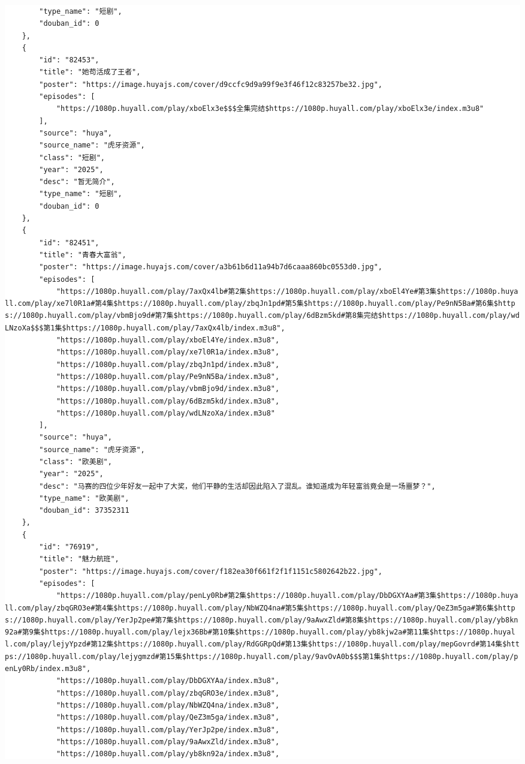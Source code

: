             "type_name": "短剧",
            "douban_id": 0
        },
        {
            "id": "82453",
            "title": "她苟活成了王者",
            "poster": "https://image.huyajs.com/cover/d9ccfc9d9a99f9e3f46f12c83257be32.jpg",
            "episodes": [
                "https://1080p.huyall.com/play/xboElx3e$$$全集完结$https://1080p.huyall.com/play/xboElx3e/index.m3u8"
            ],
            "source": "huya",
            "source_name": "虎牙资源",
            "class": "短剧",
            "year": "2025",
            "desc": "暂无简介",
            "type_name": "短剧",
            "douban_id": 0
        },
        {
            "id": "82451",
            "title": "青春大富翁",
            "poster": "https://image.huyajs.com/cover/a3b61b6d11a94b7d6caaa860bc0553d0.jpg",
            "episodes": [
                "https://1080p.huyall.com/play/7axQx4lb#第2集$https://1080p.huyall.com/play/xboEl4Ye#第3集$https://1080p.huyall.com/play/xe7l0R1a#第4集$https://1080p.huyall.com/play/zbqJn1pd#第5集$https://1080p.huyall.com/play/Pe9nN5Ba#第6集$https://1080p.huyall.com/play/vbmBjo9d#第7集$https://1080p.huyall.com/play/6dBzm5kd#第8集完结$https://1080p.huyall.com/play/wdLNzoXa$$$第1集$https://1080p.huyall.com/play/7axQx4lb/index.m3u8",
                "https://1080p.huyall.com/play/xboEl4Ye/index.m3u8",
                "https://1080p.huyall.com/play/xe7l0R1a/index.m3u8",
                "https://1080p.huyall.com/play/zbqJn1pd/index.m3u8",
                "https://1080p.huyall.com/play/Pe9nN5Ba/index.m3u8",
                "https://1080p.huyall.com/play/vbmBjo9d/index.m3u8",
                "https://1080p.huyall.com/play/6dBzm5kd/index.m3u8",
                "https://1080p.huyall.com/play/wdLNzoXa/index.m3u8"
            ],
            "source": "huya",
            "source_name": "虎牙资源",
            "class": "欧美剧",
            "year": "2025",
            "desc": "马赛的四位少年好友一起中了大奖，他们平静的生活却因此陷入了混乱。谁知道成为年轻富翁竟会是一场噩梦？",
            "type_name": "欧美剧",
            "douban_id": 37352311
        },
        {
            "id": "76919",
            "title": "魅力航班",
            "poster": "https://image.huyajs.com/cover/f182ea30f661f2f1f1151c5802642b22.jpg",
            "episodes": [
                "https://1080p.huyall.com/play/penLy0Rb#第2集$https://1080p.huyall.com/play/DbDGXYAa#第3集$https://1080p.huyall.com/play/zbqGRO3e#第4集$https://1080p.huyall.com/play/NbWZQ4na#第5集$https://1080p.huyall.com/play/QeZ3m5ga#第6集$https://1080p.huyall.com/play/YerJp2pe#第7集$https://1080p.huyall.com/play/9aAwxZld#第8集$https://1080p.huyall.com/play/yb8kn92a#第9集$https://1080p.huyall.com/play/lejx36Bb#第10集$https://1080p.huyall.com/play/yb8kjw2a#第11集$https://1080p.huyall.com/play/lejyYpzd#第12集$https://1080p.huyall.com/play/RdGGRpQd#第13集$https://1080p.huyall.com/play/mepGovrd#第14集$https://1080p.huyall.com/play/lejygmzd#第15集$https://1080p.huyall.com/play/9avOvA0b$$$第1集$https://1080p.huyall.com/play/penLy0Rb/index.m3u8",
                "https://1080p.huyall.com/play/DbDGXYAa/index.m3u8",
                "https://1080p.huyall.com/play/zbqGRO3e/index.m3u8",
                "https://1080p.huyall.com/play/NbWZQ4na/index.m3u8",
                "https://1080p.huyall.com/play/QeZ3m5ga/index.m3u8",
                "https://1080p.huyall.com/play/YerJp2pe/index.m3u8",
                "https://1080p.huyall.com/play/9aAwxZld/index.m3u8",
                "https://1080p.huyall.com/play/yb8kn92a/index.m3u8",